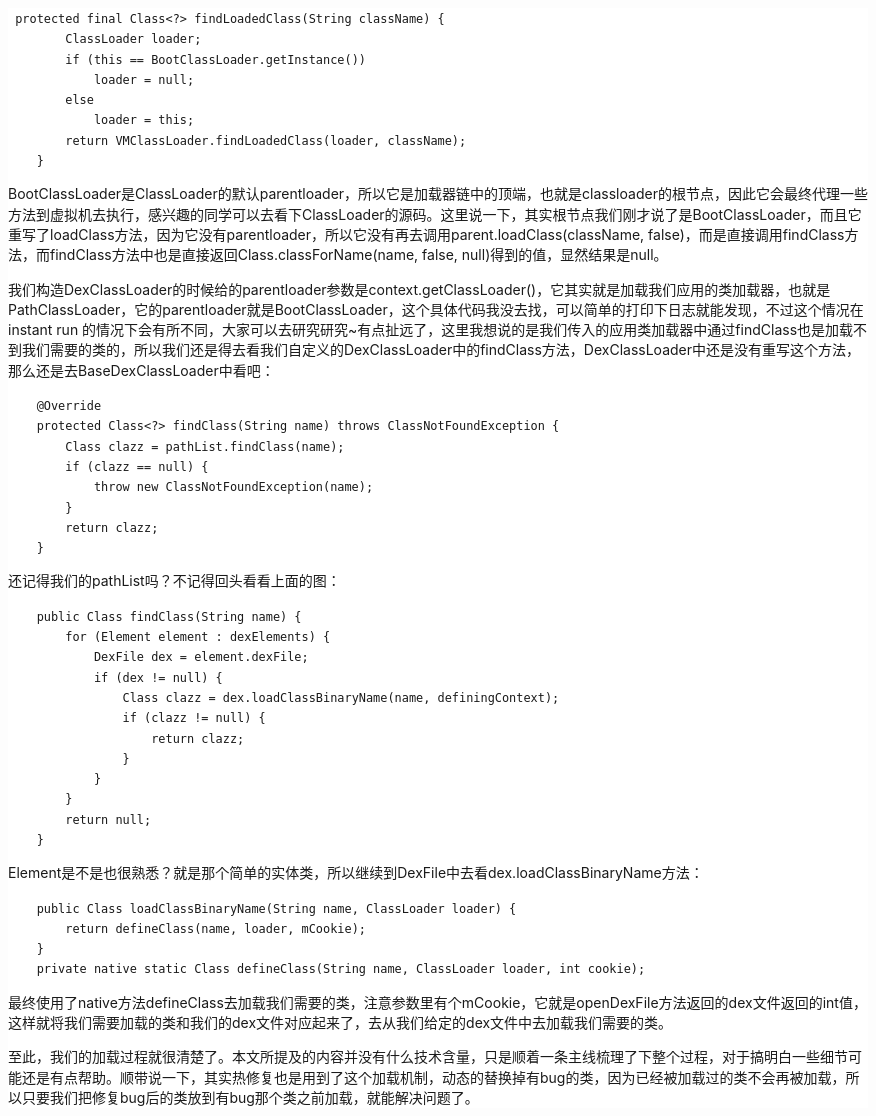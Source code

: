 ```
 protected final Class<?> findLoadedClass(String className) {
        ClassLoader loader;
        if (this == BootClassLoader.getInstance())
            loader = null;
        else
            loader = this;
        return VMClassLoader.findLoadedClass(loader, className);
    }
```
BootClassLoader是ClassLoader的默认parentloader，所以它是加载器链中的顶端，也就是classloader的根节点，因此它会最终代理一些方法到虚拟机去执行，感兴趣的同学可以去看下ClassLoader的源码。这里说一下，其实根节点我们刚才说了是BootClassLoader，而且它重写了loadClass方法，因为它没有parentloader，所以它没有再去调用parent.loadClass(className, false)，而是直接调用findClass方法，而findClass方法中也是直接返回Class.classForName(name, false, null)得到的值，显然结果是null。

我们构造DexClassLoader的时候给的parentloader参数是context.getClassLoader()，它其实就是加载我们应用的类加载器，也就是PathClassLoader，它的parentloader就是BootClassLoader，这个具体代码我没去找，可以简单的打印下日志就能发现，不过这个情况在instant run 的情况下会有所不同，大家可以去研究研究~有点扯远了，这里我想说的是我们传入的应用类加载器中通过findClass也是加载不到我们需要的类的，所以我们还是得去看我们自定义的DexClassLoader中的findClass方法，DexClassLoader中还是没有重写这个方法，那么还是去BaseDexClassLoader中看吧：

```
  	@Override
    protected Class<?> findClass(String name) throws ClassNotFoundException {
        Class clazz = pathList.findClass(name);
        if (clazz == null) {
            throw new ClassNotFoundException(name);
        }
        return clazz;
    }
```
还记得我们的pathList吗？不记得回头看看上面的图：

```
  	public Class findClass(String name) {
        for (Element element : dexElements) {
            DexFile dex = element.dexFile;
            if (dex != null) {
                Class clazz = dex.loadClassBinaryName(name, definingContext);
                if (clazz != null) {
                    return clazz;
                }
            }
        }
        return null;
    }
```

Element是不是也很熟悉？就是那个简单的实体类，所以继续到DexFile中去看dex.loadClassBinaryName方法：

```
 	public Class loadClassBinaryName(String name, ClassLoader loader) {
        return defineClass(name, loader, mCookie);
    }
    private native static Class defineClass(String name, ClassLoader loader, int cookie);

```
最终使用了native方法defineClass去加载我们需要的类，注意参数里有个mCookie，它就是openDexFile方法返回的dex文件返回的int值，这样就将我们需要加载的类和我们的dex文件对应起来了，去从我们给定的dex文件中去加载我们需要的类。

至此，我们的加载过程就很清楚了。本文所提及的内容并没有什么技术含量，只是顺着一条主线梳理了下整个过程，对于搞明白一些细节可能还是有点帮助。顺带说一下，其实热修复也是用到了这个加载机制，动态的替换掉有bug的类，因为已经被加载过的类不会再被加载，所以只要我们把修复bug后的类放到有bug那个类之前加载，就能解决问题了。
